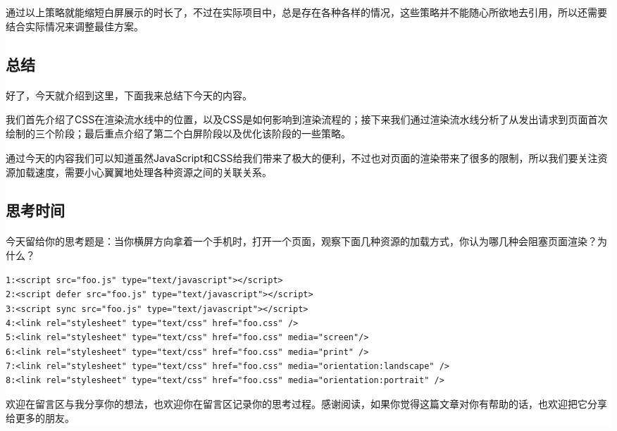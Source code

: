 

通过以上策略就能缩短白屏展示的时长了，不过在实际项目中，总是存在各种各样的情况，这些策略并不能随心所欲地去引用，所以还需要结合实际情况来调整最佳方案。

## 总结

好了，今天就介绍到这里，下面我来总结下今天的内容。

我们首先介绍了CSS在渲染流水线中的位置，以及CSS是如何影响到渲染流程的；接下来我们通过渲染流水线分析了从发出请求到页面首次绘制的三个阶段；最后重点介绍了第二个白屏阶段以及优化该阶段的一些策略。

通过今天的内容我们可以知道虽然JavaScript和CSS给我们带来了极大的便利，不过也对页面的渲染带来了很多的限制，所以我们要关注资源加载速度，需要小心翼翼地处理各种资源之间的关联关系。

## 思考时间

今天留给你的思考题是：当你横屏方向拿着一个手机时，打开一个页面，观察下面几种资源的加载方式，你认为哪几种会阻塞页面渲染？为什么？

```
1:<script src="foo.js" type="text/javascript"></script>
2:<script defer src="foo.js" type="text/javascript"></script>
3:<script sync src="foo.js" type="text/javascript"></script>
4:<link rel="stylesheet" type="text/css" href="foo.css" />
5:<link rel="stylesheet" type="text/css" href="foo.css" media="screen"/>
6:<link rel="stylesheet" type="text/css" href="foo.css" media="print" />
7:<link rel="stylesheet" type="text/css" href="foo.css" media="orientation:landscape" />
8:<link rel="stylesheet" type="text/css" href="foo.css" media="orientation:portrait" />
```

欢迎在留言区与我分享你的想法，也欢迎你在留言区记录你的思考过程。感谢阅读，如果你觉得这篇文章对你有帮助的话，也欢迎把它分享给更多的朋友。

